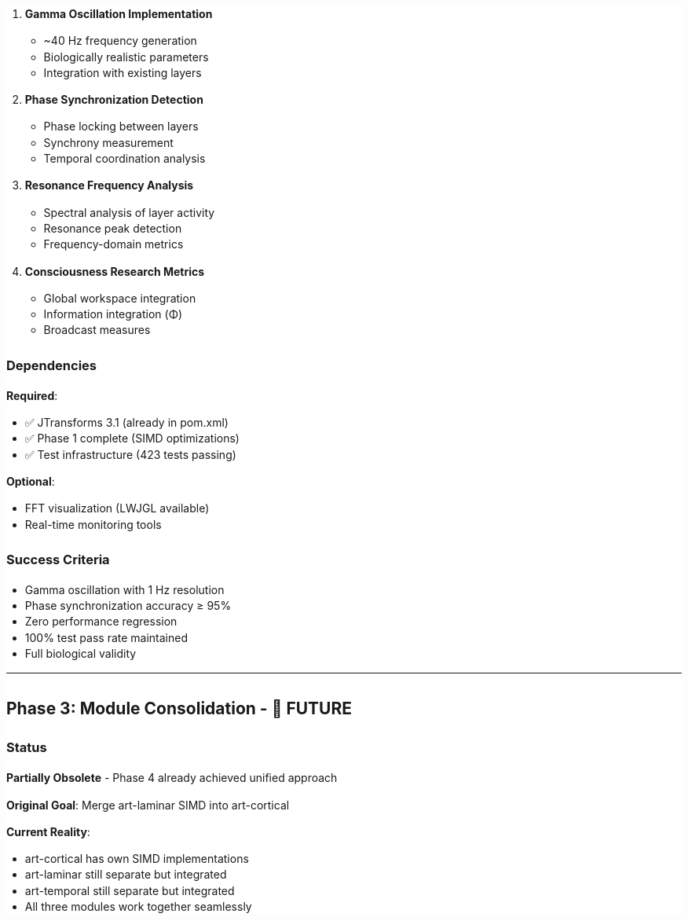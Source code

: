 1. **Gamma Oscillation Implementation**
   - ~40 Hz frequency generation
   - Biologically realistic parameters
   - Integration with existing layers

2. **Phase Synchronization Detection**
   - Phase locking between layers
   - Synchrony measurement
   - Temporal coordination analysis

3. **Resonance Frequency Analysis**
   - Spectral analysis of layer activity
   - Resonance peak detection
   - Frequency-domain metrics

4. **Consciousness Research Metrics**
   - Global workspace integration
   - Information integration (Φ)
   - Broadcast measures

### Dependencies

**Required**:
- ✅ JTransforms 3.1 (already in pom.xml)
- ✅ Phase 1 complete (SIMD optimizations)
- ✅ Test infrastructure (423 tests passing)

**Optional**:
- FFT visualization (LWJGL available)
- Real-time monitoring tools

### Success Criteria

- Gamma oscillation with 1 Hz resolution
- Phase synchronization accuracy ≥ 95%
- Zero performance regression
- 100% test pass rate maintained
- Full biological validity

---

## Phase 3: Module Consolidation - 🔮 FUTURE

### Status

**Partially Obsolete** - Phase 4 already achieved unified approach

**Original Goal**: Merge art-laminar SIMD into art-cortical

**Current Reality**:
- art-cortical has own SIMD implementations
- art-laminar still separate but integrated
- art-temporal still separate but integrated
- All three modules work together seamlessly
